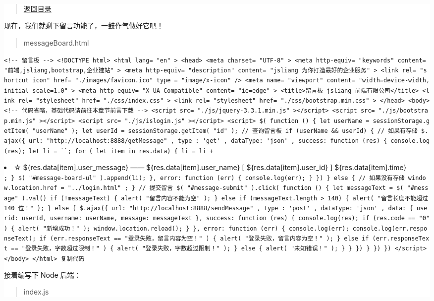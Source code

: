 > 
> 
> 
> [返回目录]( #catalog-chapter-four-five )
> 
> 

现在，我们就剩下留言功能了，一鼓作气做好它吧！

> 
> 
> 
> messageBoard.html
> 
> 

` <!-- 留言板 --> <!DOCTYPE html> <html lang= "en" > <head> <meta charset= "UTF-8" > <meta http-equiv= "keywords" content= "前端,jsliang,bootstrap,企业建站" > <meta http-equiv= "description" content= "jsliang 为你打造最好的企业服务" > <link rel= "shortcut icon" href= "./images/favicon.ico" type = "image/x-icon" /> <meta name= "viewport" content= "width=device-width, initial-scale=1.0" > <meta http-equiv= "X-UA-Compatible" content= "ie=edge" > <title>留言板-jsliang 前端有限公司</title> <link rel= "stylesheet" href= "./css/index.css" > <link rel= "stylesheet" href= "./css/bootstrap.min.css" > </head> <body> <!-- 代码省略，基础代码请前往本章节前言下载 --> <script src= "./js/jquery-3.3.1.min.js" ></script> <script src= "./js/bootstrap.min.js" ></script> <script src= "./js/islogin.js" ></script> <script> $( function () { let userName = sessionStorage.getItem( "userName" ); let userId = sessionStorage.getItem( "id" ); // 查询留言板 if (userName && userId) { // 如果有存储 $.ajax({ url: "http://localhost:8888/getMessage" , type : 'get' , dataType: 'json' , success: function (res) { console.log(res); let li = ``; for ( let item in res.data) { li = li + ` <li> <span class= "text-warning font-bold" >☆ </span> <span class= "user-message" > ${res.data[item].user_message} </span> <span>—— </span> <span class= "user-name" > ${res.data[item].user_name} [ ${res.data[item].user_id} ]</span> <span class= "message-time" > ${res.data[item].time} </span> </li> `; } $( "#message-board-ul" ).append(li); }, error: function (err) { console.log(err); } }) } else { // 如果没有存储 window.location.href = "../login.html" ; } // 提交留言 $( "#message-submit" ).click( function () { let messageText = $( "#message" ).val() if (!messageText) { alert( "留言内容不能为空" ); } else if (messageText.length > 140) { alert( "留言长度不能超过 140 位！" ); } else { $.ajax({ url: "http://localhost:8888/sendMessage" , type : 'post' , dataType: 'json' , data: { userid: userId, username: userName, message: messageText }, success: function (res) { console.log(res); if (res.code == "0" ) { alert( "新增成功！" ); window.location.reload(); } }, error: function (err) { console.log(err); console.log(err.responseText); if (err.responseText == "登录失败，留言内容为空！" ) { alert( "登录失败，留言内容为空！" ); } else if (err.responseText == "登录失败，字数超过限制！" ) { alert( "登录失败，字数超过限制！" ); } else { alert( "未知错误！" ); } } }) } }) }) </script> </body> </html> 复制代码`

接着编写下 Node 后端：

> 
> 
> 
> index.js
> 
> 
